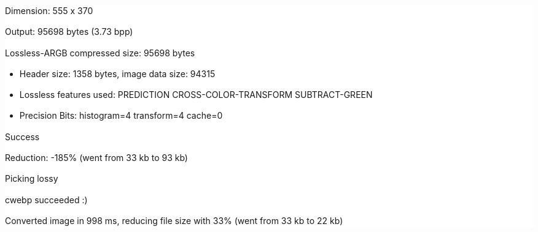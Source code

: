 Dimension: 555 x 370

Output:    95698 bytes (3.73 bpp)

Lossless-ARGB compressed size: 95698 bytes

  * Header size: 1358 bytes, image data size: 94315

  * Lossless features used: PREDICTION CROSS-COLOR-TRANSFORM SUBTRACT-GREEN

  * Precision Bits: histogram=4 transform=4 cache=0


Success

Reduction: -185% (went from 33 kb to 93 kb)


Picking lossy

cwebp succeeded :)


Converted image in 998 ms, reducing file size with 33% (went from 33 kb to 22 kb)

